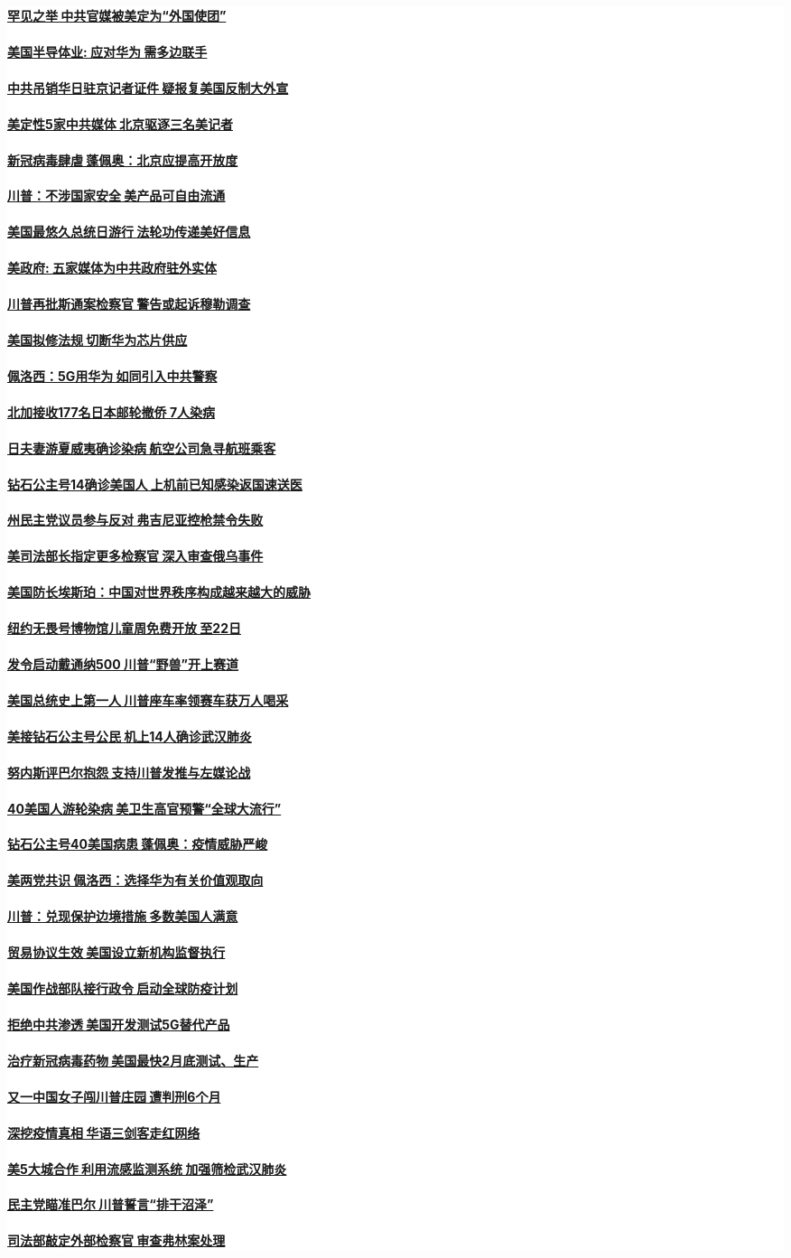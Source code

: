 #### [罕见之举 中共官媒被美定为“外国使团”](../pages/prog203/a102781220.md)
#### [美国半导体业: 应对华为 需多边联手](../pages/prog203/a102781137.md)
#### [中共吊销华日驻京记者证件 疑报复美国反制大外宣](../pages/prog203/a102781043.md)
#### [美定性5家中共媒体 北京驱逐三名美记者](../pages/prog203/a102781038.md)
#### [新冠病毒肆虐 蓬佩奥：北京应提高开放度](../pages/prog203/a102781033.md)
#### [川普：不涉国家安全 美产品可自由流通](../pages/prog203/a102781013.md)
#### [美国最悠久总统日游行 法轮功传递美好信息](../pages/prog203/a102779747.md)
#### [美政府: 五家媒体为中共政府驻外实体](../pages/prog203/a102780357.md)
#### [川普再批斯通案检察官 警告或起诉穆勒调查](../pages/prog203/a102780236.md)
#### [美国拟修法规 切断华为芯片供应](../pages/prog203/a102780200.md)
#### [佩洛西：5G用华为 如同引入中共警察](../pages/prog203/a102780176.md)
#### [北加接收177名日本邮轮撤侨 7人染病](../pages/prog203/a102780148.md)
#### [日夫妻游夏威夷确诊染病 航空公司急寻航班乘客](../pages/prog203/a102779682.md)
#### [钻石公主号14确诊美国人 上机前已知感染返国速送医](../pages/prog203/a102779632.md)
#### [州民主党议员参与反对 弗吉尼亚控枪禁令失败](../pages/prog203/a102779443.md)
#### [美司法部长指定更多检察官 深入审查俄乌事件](../pages/prog203/a102779530.md)
#### [美国防长埃斯珀：中国对世界秩序构成越来越大的威胁](../pages/prog203/a102778685.md)
#### [纽约无畏号博物馆儿童周免费开放 至22日](../pages/prog203/a102779380.md)
#### [发令启动戴通纳500 川普“野兽”开上赛道](../pages/prog203/a102779374.md)
#### [美国总统史上第一人 川普座车率领赛车获万人喝采](../pages/prog203/a102779193.md)
#### [美接钻石公主号公民 机上14人确诊武汉肺炎](../pages/prog203/a102779159.md)
#### [努内斯评巴尔抱怨 支持川普发推与左媒论战](../pages/prog203/a102778925.md)
#### [40美国人游轮染病 美卫生高官预警“全球大流行”](../pages/prog203/a102778836.md)
#### [钻石公主号40美国病患 蓬佩奥：疫情威胁严峻](../pages/prog203/a102778696.md)
#### [美两党共识 佩洛西：选择华为有关价值观取向](../pages/prog203/a102778690.md)
#### [川普：兑现保护边境措施 多数美国人满意](../pages/prog203/a102778199.md)
#### [贸易协议生效 美国设立新机构监督执行](../pages/prog203/a102778179.md)
#### [美国作战部队接行政令 启动全球防疫计划](../pages/prog203/a102778165.md)
#### [拒绝中共渗透 美国开发测试5G替代产品](../pages/prog203/a102778095.md)
#### [治疗新冠病毒药物 美国最快2月底测试、生产](../pages/prog203/a102778092.md)
#### [又一中国女子闯川普庄园  遭判刑6个月](../pages/prog203/a102777673.md)
#### [深挖疫情真相 华语三剑客走红网络](../pages/prog203/a102777624.md)
#### [美5大城合作 利用流感监测系统 加强筛检武汉肺炎](../pages/prog203/a102777609.md)
#### [民主党瞄准巴尔 川普誓言“排干沼泽”](../pages/prog203/a102777290.md)
#### [司法部敲定外部检察官 审查弗林案处理](../pages/prog203/a102777387.md)